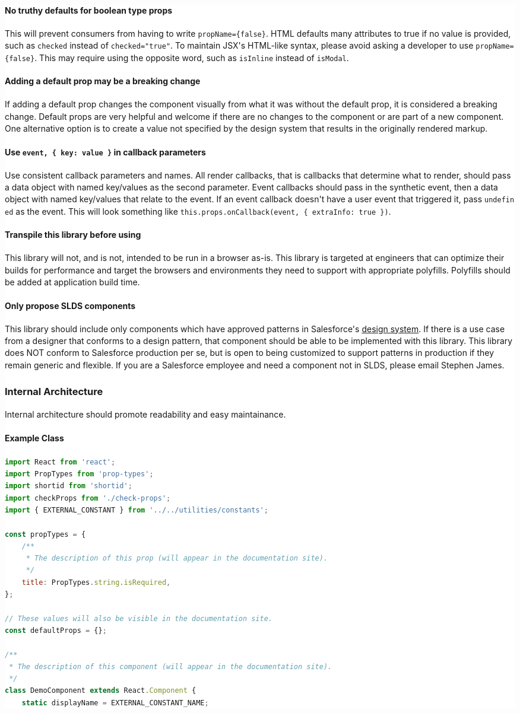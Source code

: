 #### No truthy defaults for boolean type props

This will prevent consumers from having to write `propName={false}`. HTML defaults many attributes to true if no value is provided, such as `checked` instead of `checked="true"`. To maintain JSX's HTML-like syntax, please avoid asking a developer to use `propName={false}`. This may require using the opposite word, such as `isInline` instead of `isModal`.

#### Adding a default prop may be a breaking change

If adding a default prop changes the component visually from what it was without the default prop, it is considered a breaking change. Default props are very helpful and welcome if there are no changes to the component or are part of a new component. One alternative option is to create a value not specified by the design system that results in the originally rendered markup.

#### Use `event, { key: value }` in callback parameters

Use consistent callback parameters and names. All render callbacks, that is callbacks that determine what to render, should pass a data object with named key/values as the second parameter. Event callbacks should pass in the synthetic event, then a data object with named key/values that relate to the event. If an event callback doesn't have a user event that triggered it, pass `undefined` as the event. This will look something like `this.props.onCallback(event, { extraInfo: true })`.

#### Transpile this library before using

This library will not, and is not, intended to be run in a browser as-is. This library is targeted at engineers that can optimize their builds for performance and target the browsers and environments they need to support with appropriate polyfills. Polyfills should be added at application build time.

#### Only propose SLDS components

This library should include only components which have approved patterns in Salesforce's [design system](https://www.lightningdesignsystem.com/). If there is a use case from a designer that conforms to a design pattern, that component should be able to be implemented with this library. This library does NOT conform to Salesforce production per se, but is open to being customized to support patterns in production if they remain generic and flexible. If you are a Salesforce employee and need a component not in SLDS, please email Stephen James.

### Internal Architecture

Internal architecture should promote readability and easy maintainance.

#### Example Class

```javascript
import React from 'react';
import PropTypes from 'prop-types';
import shortid from 'shortid';
import checkProps from './check-props';
import { EXTERNAL_CONSTANT } from '../../utilities/constants';

const propTypes = {
	/**
	 * The description of this prop (will appear in the documentation site).
	 */
	title: PropTypes.string.isRequired,
};

// These values will also be visible in the documentation site.
const defaultProps = {};

/**
 * The description of this component (will appear in the documentation site).
 */
class DemoComponent extends React.Component {
	static displayName = EXTERNAL_CONSTANT_NAME;
```